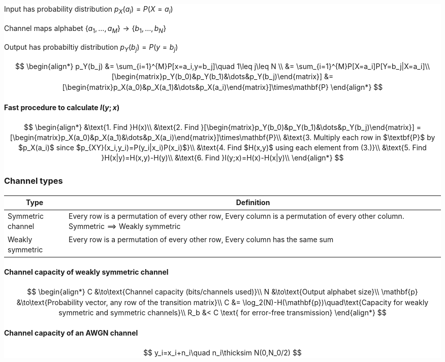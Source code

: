 Input has probability distribution $p_X(a_i)=P(X=a_i)$

Channel maps alphabet $`\{a_1,\dots,a_M\} \to \{b_1,\dots,b_N\}`$

Output has probabiltiy distribution $p_Y(b_j)=P(y=b_j)$

$$
\begin{align*}
    p_Y(b_j) &= \sum_{i=1}^{M}P[x=a_i,y=b_j]\quad 1\leq j\leq N \\
        &= \sum_{i=1}^{M}P[X=a_i]P[Y=b_j|X=a_i]\\
       [\begin{matrix}p_Y(b_0)&p_Y(b_1)&\dots&p_Y(b_j)\end{matrix}] &= [\begin{matrix}p_X(a_0)&p_X(a_1)&\dots&p_X(a_i)\end{matrix}]\times\mathbf{P}
\end{align*}
$$

#### Fast procedure to calculate $I(y;x)$

$$
\begin{align*}
    &\text{1. Find }H(x)\\
    &\text{2. Find }[\begin{matrix}p_Y(b_0)&p_Y(b_1)&\dots&p_Y(b_j)\end{matrix}] = [\begin{matrix}p_X(a_0)&p_X(a_1)&\dots&p_X(a_i)\end{matrix}]\times\mathbf{P}\\
    &\text{3. Multiply each row in $\textbf{P}$ by $p_X(a_i)$ since $p_{XY}(x_i,y_i)=P(y_i|x_i)P(x_i)$}\\
    &\text{4. Find $H(x,y)$ using each element from (3.)}\\
    &\text{5. Find }H(x|y)=H(x,y)-H(y)\\
    &\text{6. Find }I(y;x)=H(x)-H(x|y)\\
\end{align*}
$$

### Channel types

| Type              | Definition                                                                                                                                            |
| ----------------- | ----------------------------------------------------------------------------------------------------------------------------------------------------- |
| Symmetric channel | Every row is a permutation of every other row, Every column is a permutation of every other column. $\text{Symmetric}\implies\text{Weakly symmetric}$ |
| Weakly symmetric  | Every row is a permutation of every other row, Every column has the same sum                                                                          |

#### Channel capacity of weakly symmetric channel

$$
\begin{align*}
    C &\to\text{Channel capacity (bits/channels used)}\\
    N &\to\text{Output alphabet size}\\
    \mathbf{p} &\to\text{Probability vector, any row of the transition matrix}\\
    C &= \log_2(N)-H(\mathbf{p})\quad\text{Capacity for weakly symmetric and symmetric channels}\\
    R_b &< C \text{ for error-free transmission}
\end{align*}
$$

#### Channel capacity of an AWGN channel

$$
y_i=x_i+n_i\quad n_i\thicksim N(0,N_0/2)
$$
